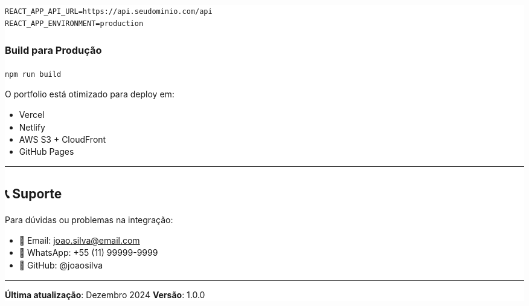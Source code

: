 ```env
REACT_APP_API_URL=https://api.seudominio.com/api
REACT_APP_ENVIRONMENT=production
```

### Build para Produção

```bash
npm run build
```

O portfolio está otimizado para deploy em:
- Vercel
- Netlify
- AWS S3 + CloudFront
- GitHub Pages

---

## 📞 Suporte

Para dúvidas ou problemas na integração:

- 📧 Email: joao.silva@email.com
- 📱 WhatsApp: +55 (11) 99999-9999
- 🐙 GitHub: @joaosilva

---

**Última atualização**: Dezembro 2024
**Versão**: 1.0.0
```
